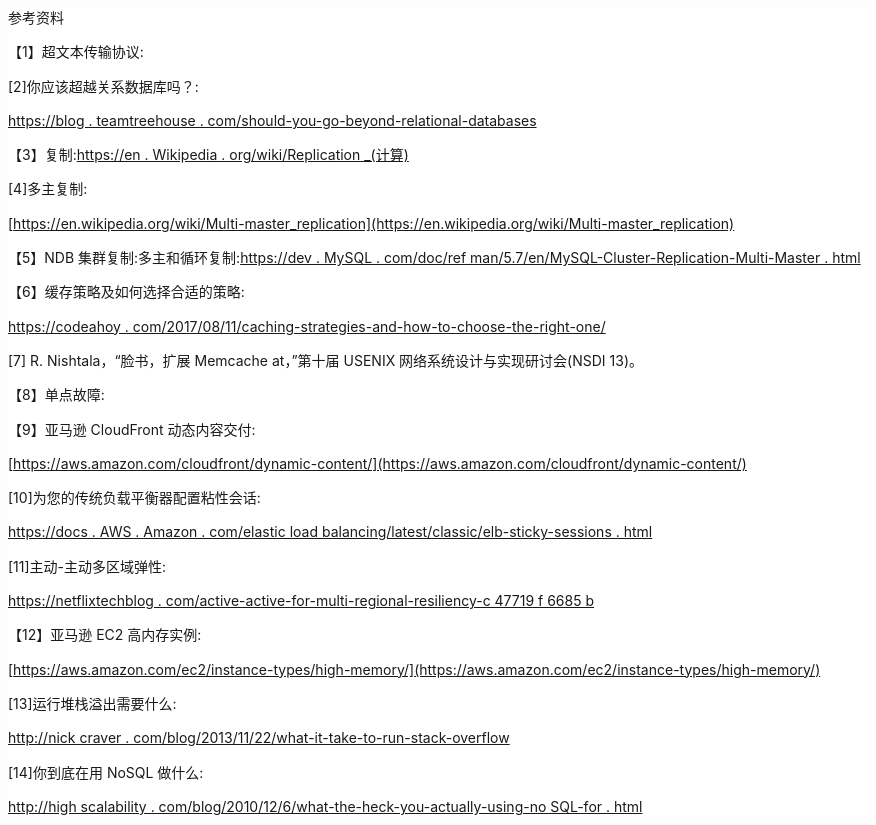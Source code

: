参考资料

【1】超文本传输协议:[](https://en.wikipedia.org/wiki/Hypertext_Transfer_Protocol)

[2]你应该超越关系数据库吗？:

[https://blog . teamtreehouse . com/should-you-go-beyond-relational-databases](https://blog.teamtreehouse.com/should-you-go-beyond-relational-databases)

【3】复制:[https://en . Wikipedia . org/wiki/Replication _(计算)](https://en.wikipedia.org/wiki/Replication_(computing))

[4]多主复制:

[https://en.wikipedia.org/wiki/Multi-master_replication](https://en.wikipedia.org/wiki/Multi-master_replication)

【5】NDB 集群复制:多主和循环复制:[https://dev . MySQL . com/doc/ref man/5.7/en/MySQL-Cluster-Replication-Multi-Master . html](https://dev.mysql.com/doc/refman/5.7/en/mysql-cluster-replication-multi-master.html)

【6】缓存策略及如何选择合适的策略:

[https://codeahoy . com/2017/08/11/caching-strategies-and-how-to-choose-the-right-one/](https://codeahoy.com/2017/08/11/caching-strategies-and-how-to-choose-the-right-one/)

[7] R. Nishtala，“脸书，扩展 Memcache at，”第十届 USENIX 网络系统设计与实现研讨会(NSDI 13)。

【8】单点故障:[](https://en.wikipedia.org/wiki/Single_point_of_failure)

【9】亚马逊 CloudFront 动态内容交付:

[https://aws.amazon.com/cloudfront/dynamic-content/](https://aws.amazon.com/cloudfront/dynamic-content/)

[10]为您的传统负载平衡器配置粘性会话:

[https://docs . AWS . Amazon . com/elastic load balancing/latest/classic/elb-sticky-sessions . html](https://docs.aws.amazon.com/elasticloadbalancing/latest/classic/elb-sticky-sessions.html)

[11]主动-主动多区域弹性:

[https://netflixtechblog . com/active-active-for-multi-regional-resiliency-c 47719 f 6685 b](https://netflixtechblog.com/active-active-for-multi-regional-resiliency-c47719f6685b)

【12】亚马逊 EC2 高内存实例:

[https://aws.amazon.com/ec2/instance-types/high-memory/](https://aws.amazon.com/ec2/instance-types/high-memory/)

[13]运行堆栈溢出需要什么:

[http://nick craver . com/blog/2013/11/22/what-it-take-to-run-stack-overflow](http://nickcraver.com/blog/2013/11/22/what-it-takes-to-run-stack-overflow)

[14]你到底在用 NoSQL 做什么:

[http://high scalability . com/blog/2010/12/6/what-the-heck-you-actually-using-no SQL-for . html](http://highscalability.com/blog/2010/12/6/what-the-heck-are-you-actually-using-nosql-for.html)